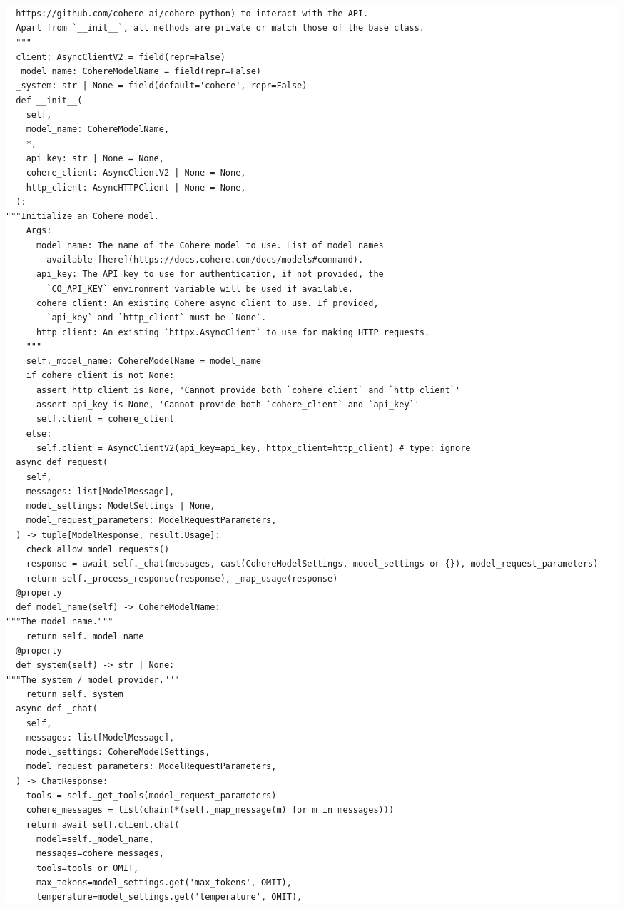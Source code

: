 ```
  https://github.com/cohere-ai/cohere-python) to interact with the API.
  Apart from `__init__`, all methods are private or match those of the base class.
  """
  client: AsyncClientV2 = field(repr=False)
  _model_name: CohereModelName = field(repr=False)
  _system: str | None = field(default='cohere', repr=False)
  def __init__(
    self,
    model_name: CohereModelName,
    *,
    api_key: str | None = None,
    cohere_client: AsyncClientV2 | None = None,
    http_client: AsyncHTTPClient | None = None,
  ):
"""Initialize an Cohere model.
    Args:
      model_name: The name of the Cohere model to use. List of model names
        available [here](https://docs.cohere.com/docs/models#command).
      api_key: The API key to use for authentication, if not provided, the
        `CO_API_KEY` environment variable will be used if available.
      cohere_client: An existing Cohere async client to use. If provided,
        `api_key` and `http_client` must be `None`.
      http_client: An existing `httpx.AsyncClient` to use for making HTTP requests.
    """
    self._model_name: CohereModelName = model_name
    if cohere_client is not None:
      assert http_client is None, 'Cannot provide both `cohere_client` and `http_client`'
      assert api_key is None, 'Cannot provide both `cohere_client` and `api_key`'
      self.client = cohere_client
    else:
      self.client = AsyncClientV2(api_key=api_key, httpx_client=http_client) # type: ignore
  async def request(
    self,
    messages: list[ModelMessage],
    model_settings: ModelSettings | None,
    model_request_parameters: ModelRequestParameters,
  ) -> tuple[ModelResponse, result.Usage]:
    check_allow_model_requests()
    response = await self._chat(messages, cast(CohereModelSettings, model_settings or {}), model_request_parameters)
    return self._process_response(response), _map_usage(response)
  @property
  def model_name(self) -> CohereModelName:
"""The model name."""
    return self._model_name
  @property
  def system(self) -> str | None:
"""The system / model provider."""
    return self._system
  async def _chat(
    self,
    messages: list[ModelMessage],
    model_settings: CohereModelSettings,
    model_request_parameters: ModelRequestParameters,
  ) -> ChatResponse:
    tools = self._get_tools(model_request_parameters)
    cohere_messages = list(chain(*(self._map_message(m) for m in messages)))
    return await self.client.chat(
      model=self._model_name,
      messages=cohere_messages,
      tools=tools or OMIT,
      max_tokens=model_settings.get('max_tokens', OMIT),
      temperature=model_settings.get('temperature', OMIT),
```
